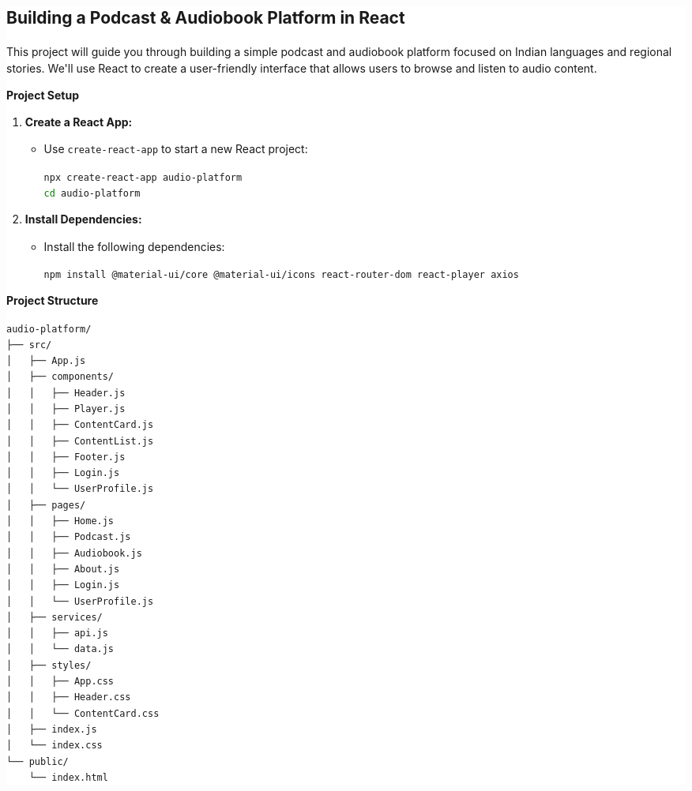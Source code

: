 ## Building a Podcast & Audiobook Platform in React

This project will guide you through building a simple podcast and audiobook platform focused on Indian languages and regional stories. We'll use React to create a user-friendly interface that allows users to browse and listen to audio content.

**Project Setup**

1. **Create a React App:**
   - Use `create-react-app` to start a new React project:
     ```bash
     npx create-react-app audio-platform
     cd audio-platform
     ```

2. **Install Dependencies:**
   - Install the following dependencies:
     ```bash
     npm install @material-ui/core @material-ui/icons react-router-dom react-player axios
     ```

**Project Structure**

```
audio-platform/
├── src/
│   ├── App.js
│   ├── components/
│   │   ├── Header.js
│   │   ├── Player.js
│   │   ├── ContentCard.js
│   │   ├── ContentList.js
│   │   ├── Footer.js
│   │   ├── Login.js
│   │   └── UserProfile.js
│   ├── pages/
│   │   ├── Home.js
│   │   ├── Podcast.js
│   │   ├── Audiobook.js
│   │   ├── About.js
│   │   ├── Login.js
│   │   └── UserProfile.js
│   ├── services/
│   │   ├── api.js 
│   │   └── data.js
│   ├── styles/
│   │   ├── App.css
│   │   ├── Header.css
│   │   └── ContentCard.css
│   ├── index.js
│   └── index.css
└── public/
    └── index.html
```
